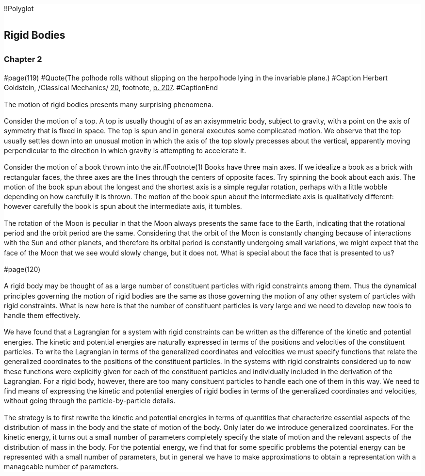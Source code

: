 !!Polyglot
## Rigid Bodies
### Chapter 2
#page(119)
#Quote(The polhode rolls without slipping on the herpolhode lying in the invariable plane.)
#Caption Herbert Goldstein, /Classical Mechanics/ [20](bibliography!bib_20), footnote, [p. 207](chapter003!p207). #CaptionEnd

The motion of rigid bodies presents many surprising phenomena.

Consider the motion of a top. A top is usually thought of as an axisymmetric body, subject to gravity, with a point on the axis of symmetry that is fixed in space. The top is spun and in general executes some complicated motion. We observe that the top usually settles down into an unusual motion in which the axis of the top slowly precesses about the vertical, apparently moving perpendicular to the direction in which gravity is attempting to accelerate it.

Consider the motion of a book thrown into the air.#Footnote(1) Books have three main axes. If we idealize a book as a brick with rectangular faces, the three axes are the lines through the centers of opposite faces. Try spinning the book about each axis. The motion of the book spun about the longest and the shortest axis is a simple regular rotation, perhaps with a little wobble depending on how carefully it is thrown. The motion of the book spun about the intermediate axis is qualitatively different: however carefully the book is spun about the intermediate axis, it tumbles.

The rotation of the Moon is peculiar in that the Moon always presents the same face to the Earth, indicating that the rotational period and the orbit period are the same. Considering that the orbit of the Moon is constantly changing because of interactions with the Sun and other planets, and therefore its orbital period is constantly undergoing small variations, we might expect that the face of the Moon that we see would slowly change, but it does not. What is special about the face that is presented to us?

#page(120)

A rigid body may be thought of as a large number of constituent particles with rigid constraints among them. Thus the dynamical principles governing the motion of rigid bodies are the same as those governing the motion of any other system of particles with rigid constraints. What is new here is that the number of constituent particles is very large and we need to develop new tools to handle them effectively.

We have found that a Lagrangian for a system with rigid constraints can be written as the difference of the kinetic and potential energies. The kinetic and potential energies are naturally expressed in terms of the positions and velocities of the constituent particles. To write the Lagrangian in terms of the generalized coordinates and velocities we must specify functions that relate the generalized coordinates to the positions of the constituent particles. In the systems with rigid constraints considered up to now these functions were explicitly given for each of the constituent particles and individually included in the derivation of the Lagrangian. For a rigid body, however, there are too many consituent particles to handle each one of them in this way. We need to find means of expressing the kinetic and potential energies of rigid bodies in terms of the generalized coordinates and velocities, without going through the particle-by-particle details.

The strategy is to first rewrite the kinetic and potential energies in terms of quantities that characterize essential aspects of the distribution of mass in the body and the state of motion of the body. Only later do we introduce generalized coordinates. For the kinetic energy, it turns out a small number of parameters completely specify the state of motion and the relevant aspects of the distribution of mass in the body. For the potential energy, we find that for some specific problems the potential energy can be represented with a small number of parameters, but in general we have to make approximations to obtain a representation with a manageable number of parameters.

